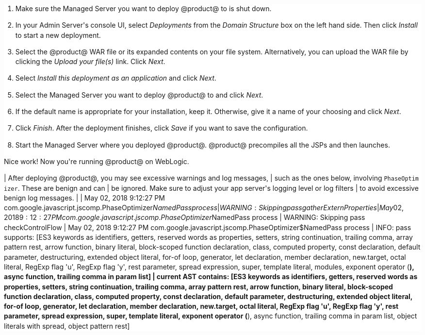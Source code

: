1.  Make sure the Managed Server you want to deploy @product@ to is shut down.

2.  In your Admin Server's console UI, select *Deployments* from the *Domain
    Structure* box on the left hand side. Then click *Install* to start a new
    deployment.

3.  Select the @product@ WAR file or its expanded contents on your file system.
    Alternatively, you can upload the WAR file by clicking the *Upload your
    file(s)* link. Click *Next*.

4.  Select *Install this deployment as an application* and click *Next*.

5.  Select the Managed Server you want to deploy @product@ to and click *Next*.

6.  If the default name is appropriate for your installation, keep it.
    Otherwise, give it a name of your choosing and click *Next*.

7.  Click *Finish*. After the deployment finishes, click *Save* if you want to
    save the configuration.

8.  Start the Managed Server where you deployed @product@. @product@ precompiles
    all the JSPs and then launches.

Nice work! Now you're running @product@ on WebLogic.

| After deploying @product@, you may see excessive warnings and log messages,
| such as the ones below, involving `PhaseOptimizer`. These are benign and can
| be ignored. Make sure to adjust your app server's logging level or log filters
| to avoid excessive benign log messages.
|
|     May 02, 2018 9:12:27 PM com.google.javascript.jscomp.PhaseOptimizer$NamedPass process
|     WARNING: Skipping pass gatherExternProperties
|     May 02, 2018 9:12:27 PM com.google.javascript.jscomp.PhaseOptimizer$NamedPass process
|     WARNING: Skipping pass checkControlFlow
|     May 02, 2018 9:12:27 PM com.google.javascript.jscomp.PhaseOptimizer$NamedPass process
|     INFO: pass supports: [ES3 keywords as identifiers, getters, reserved words as properties, setters, string continuation, trailing comma, array pattern rest, arrow function, binary literal, block-scoped function declaration, class, computed property, const declaration, default parameter, destructuring, extended object literal, for-of loop, generator, let declaration, member declaration, new.target, octal literal, RegExp flag 'u', RegExp flag 'y', rest parameter, spread expression, super, template literal, modules, exponent operator (**), async function, trailing comma in param list]
|     current AST contains: [ES3 keywords as identifiers, getters, reserved words as properties, setters, string continuation, trailing comma, array pattern rest, arrow function, binary literal, block-scoped function declaration, class, computed property, const declaration, default parameter, destructuring, extended object literal, for-of loop, generator, let declaration, member declaration, new.target, octal literal, RegExp flag 'u', RegExp flag 'y', rest parameter, spread expression, super, template literal, exponent operator (**), async function, trailing comma in param list, object literals with spread, object pattern rest]
